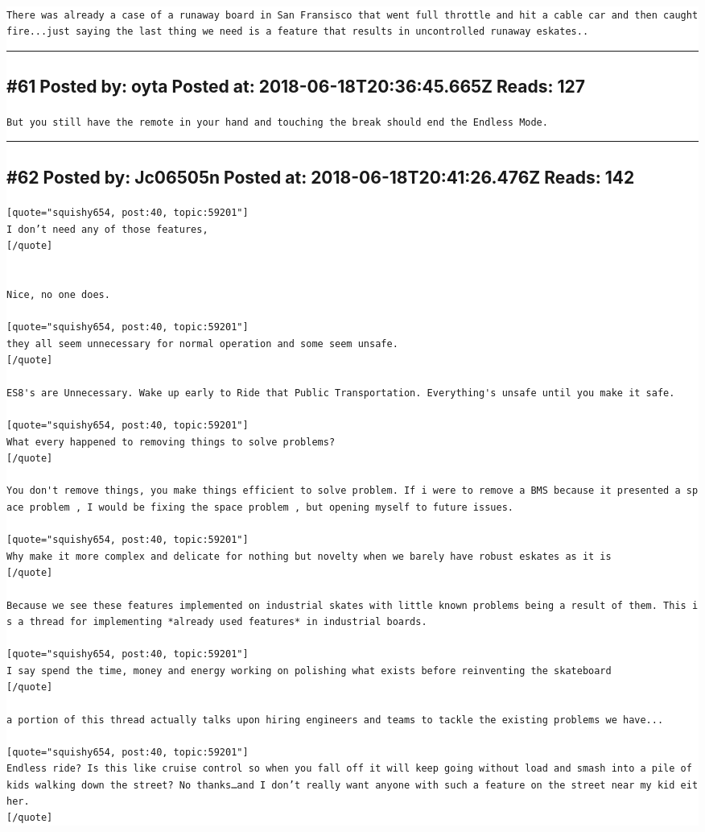 ```
There was already a case of a runaway board in San Fransisco that went full throttle and hit a cable car and then caught fire...just saying the last thing we need is a feature that results in uncontrolled runaway eskates..
```

---
## \#61 Posted by: oyta Posted at: 2018-06-18T20:36:45.665Z Reads: 127

```
But you still have the remote in your hand and touching the break should end the Endless Mode.
```

---
## \#62 Posted by: Jc06505n Posted at: 2018-06-18T20:41:26.476Z Reads: 142

```
[quote="squishy654, post:40, topic:59201"]
I don’t need any of those features,
[/quote]


Nice, no one does. 

[quote="squishy654, post:40, topic:59201"]
they all seem unnecessary for normal operation and some seem unsafe.
[/quote]

ES8's are Unnecessary. Wake up early to Ride that Public Transportation. Everything's unsafe until you make it safe. 

[quote="squishy654, post:40, topic:59201"]
What every happened to removing things to solve problems?
[/quote]

You don't remove things, you make things efficient to solve problem. If i were to remove a BMS because it presented a space problem , I would be fixing the space problem , but opening myself to future issues. 

[quote="squishy654, post:40, topic:59201"]
Why make it more complex and delicate for nothing but novelty when we barely have robust eskates as it is
[/quote]

Because we see these features implemented on industrial skates with little known problems being a result of them. This is a thread for implementing *already used features* in industrial boards.

[quote="squishy654, post:40, topic:59201"]
I say spend the time, money and energy working on polishing what exists before reinventing the skateboard
[/quote]

a portion of this thread actually talks upon hiring engineers and teams to tackle the existing problems we have...

[quote="squishy654, post:40, topic:59201"]
Endless ride? Is this like cruise control so when you fall off it will keep going without load and smash into a pile of kids walking down the street? No thanks…and I don’t really want anyone with such a feature on the street near my kid either.
[/quote]

```